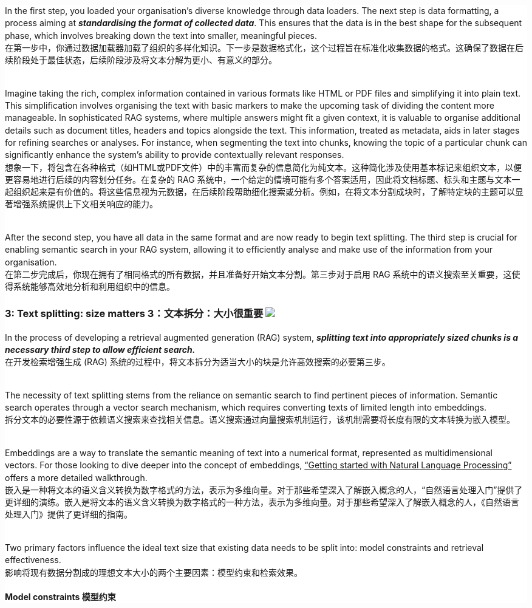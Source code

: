 In the first step, you loaded your organisation’s diverse knowledge through data loaders. The next step is data formatting, a process aiming at _**standardising the format of collected data**_. This ensures that the data is in the best shape for the subsequent phase, which involves breaking down the text into smaller, meaningful pieces.\
在第一步中，你通过数据加载器加载了组织的多样化知识。下一步是数据格式化，这个过程旨在标准化收集数据的格式。这确保了数据在后续阶段处于最佳状态，后续阶段涉及将文本分解为更小、有意义的部分。

\
Imagine taking the rich, complex information contained in various formats like HTML or PDF files and simplifying it into plain text. This simplification involves organising the text with basic markers to make the upcoming task of dividing the content more manageable. In sophisticated RAG systems, where multiple answers might fit a given context, it is valuable to organise additional details such as document titles, headers and topics alongside the text. This information, treated as metadata, aids in later stages for refining searches or analyses. For instance, when segmenting the text into chunks, knowing the topic of a particular chunk can significantly enhance the system’s ability to provide contextually relevant responses. \
想象一下，将包含在各种格式（如HTML或PDF文件）中的丰富而复杂的信息简化为纯文本。这种简化涉及使用基本标记来组织文本，以便更容易地进行后续的内容划分任务。在复杂的 RAG 系统中，一个给定的情境可能有多个答案适用，因此将文档标题、标头和主题与文本一起组织起来是有价值的。将这些信息视为元数据，在后续阶段帮助细化搜索或分析。例如，在将文本分割成块时，了解特定块的主题可以显著增强系统提供上下文相关响应的能力。

\
After the second step, you have all data in the same format and are now ready to begin text splitting. The third step is crucial for enabling semantic search in your RAG system, allowing it to efficiently analyse and make use of the information from your organisation.\
在第二步完成后，你现在拥有了相同格式的所有数据，并且准备好开始文本分割。第三步对于启用 RAG 系统中的语义搜索至关重要，这使得系统能够高效地分析和利用组织中的信息。

### 3: Text splitting: size matters 3：文本拆分：大小很重要 ![](../.gitbook/assets/240227\_Fig\_Building-high-quality-RAG-systems\_JEAL4.png) <a href="#sr-toc-5" id="sr-toc-5"></a>

In the process of developing a retrieval augmented generation (RAG) system, _**splitting text into appropriately sized chunks is a necessary third step to allow efficient search.**_\
在开发检索增强生成 (RAG) 系统的过程中，将文本拆分为适当大小的块是允许高效搜索的必要第三步。

\
The necessity of text splitting stems from the reliance on semantic search to find pertinent pieces of information. Semantic search operates through a vector search mechanism, which requires converting texts of limited length into embeddings. \
拆分文本的必要性源于依赖语义搜索来查找相关信息。语义搜索通过向量搜索机制运行，该机制需要将长度有限的文本转换为嵌入模型。

\
Embeddings are a way to translate the semantic meaning of text into a numerical format, represented as multidimensional vectors. For those looking to dive deeper into the concept of embeddings, [“Getting started with Natural Language Processing”](https://implementconsultinggroup.com/article/getting-started-with-natural-language-processing) offers a more detailed walkthrough.\
嵌入是一种将文本的语义含义转换为数字格式的方法，表示为多维向量。对于那些希望深入了解嵌入概念的人，“自然语言处理入门”提供了更详细的演练。嵌入是将文本的语义含义转换为数字格式的一种方法，表示为多维向量。对于那些希望深入了解嵌入概念的人，《自然语言处理入门》提供了更详细的指南。

\
Two primary factors influence the ideal text size that existing data needs to be split into: model constraints and retrieval effectiveness. \
影响将现有数据分割成的理想文本大小的两个主要因素：模型约束和检索效果。

#### **Model constraints** **模型约束**
